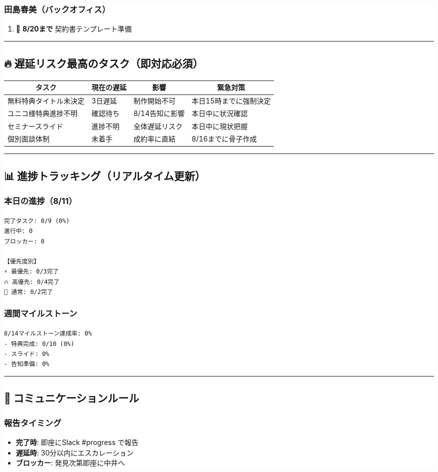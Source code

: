 ### 田島春美（バックオフィス）
1. 📝 **8/20まで** 契約書テンプレート準備

---

## 🔥 遅延リスク最高のタスク（即対応必須）

| タスク | 現在の遅延 | 影響 | 緊急対策 |
|--------|------------|------|----------|
| 無料特典タイトル未決定 | 3日遅延 | 制作開始不可 | 本日15時までに強制決定 |
| ユニコ様特典進捗不明 | 確認待ち | 8/14告知に影響 | 本日中に状況確認 |
| セミナースライド | 進捗不明 | 全体遅延リスク | 本日中に現状把握 |
| 個別面談体制 | 未着手 | 成約率に直結 | 8/16までに骨子作成 |

---

## 📊 進捗トラッキング（リアルタイム更新）

### 本日の進捗（8/11）
```
完了タスク: 0/9 (0%)
進行中: 0
ブロッカー: 0

【優先度別】
⚡ 最優先: 0/3完了
🔥 高優先: 0/4完了
📝 通常: 0/2完了
```

### 週間マイルストーン
```
8/14マイルストーン達成率: 0%
- 特典完成: 0/10 (0%)
- スライド: 0% 
- 告知準備: 0%
```

---

## 💬 コミュニケーションルール

### 報告タイミング
- **完了時**: 即座にSlack #progress で報告
- **遅延時**: 30分以内にエスカレーション
- **ブロッカー**: 発見次第即座に中井へ
